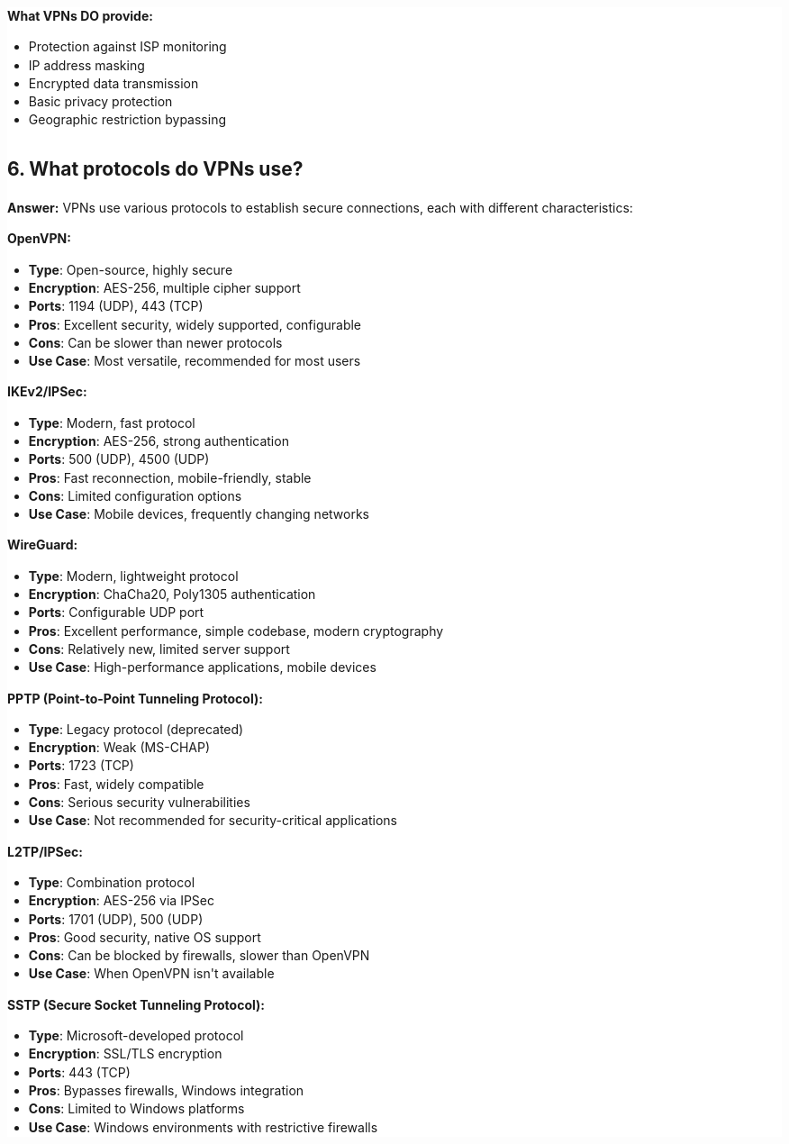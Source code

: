 **What VPNs DO provide:**
- Protection against ISP monitoring
- IP address masking
- Encrypted data transmission
- Basic privacy protection
- Geographic restriction bypassing

## 6. What protocols do VPNs use?

**Answer:**
VPNs use various protocols to establish secure connections, each with different characteristics:

**OpenVPN:**
- **Type**: Open-source, highly secure
- **Encryption**: AES-256, multiple cipher support
- **Ports**: 1194 (UDP), 443 (TCP)
- **Pros**: Excellent security, widely supported, configurable
- **Cons**: Can be slower than newer protocols
- **Use Case**: Most versatile, recommended for most users

**IKEv2/IPSec:**
- **Type**: Modern, fast protocol
- **Encryption**: AES-256, strong authentication
- **Ports**: 500 (UDP), 4500 (UDP)
- **Pros**: Fast reconnection, mobile-friendly, stable
- **Cons**: Limited configuration options
- **Use Case**: Mobile devices, frequently changing networks

**WireGuard:**
- **Type**: Modern, lightweight protocol
- **Encryption**: ChaCha20, Poly1305 authentication
- **Ports**: Configurable UDP port
- **Pros**: Excellent performance, simple codebase, modern cryptography
- **Cons**: Relatively new, limited server support
- **Use Case**: High-performance applications, mobile devices

**PPTP (Point-to-Point Tunneling Protocol):**
- **Type**: Legacy protocol (deprecated)
- **Encryption**: Weak (MS-CHAP)
- **Ports**: 1723 (TCP)
- **Pros**: Fast, widely compatible
- **Cons**: Serious security vulnerabilities
- **Use Case**: Not recommended for security-critical applications

**L2TP/IPSec:**
- **Type**: Combination protocol
- **Encryption**: AES-256 via IPSec
- **Ports**: 1701 (UDP), 500 (UDP)
- **Pros**: Good security, native OS support
- **Cons**: Can be blocked by firewalls, slower than OpenVPN
- **Use Case**: When OpenVPN isn't available

**SSTP (Secure Socket Tunneling Protocol):**
- **Type**: Microsoft-developed protocol
- **Encryption**: SSL/TLS encryption
- **Ports**: 443 (TCP)
- **Pros**: Bypasses firewalls, Windows integration
- **Cons**: Limited to Windows platforms
- **Use Case**: Windows environments with restrictive firewalls
